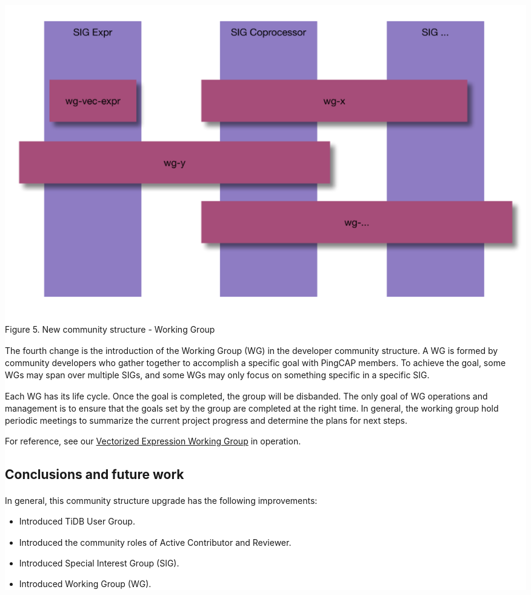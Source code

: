 ![Figure 5. New Community Structure - Working Group](media/tidb-community-new-wg.png)

<div class="caption-center"> Figure 5. New community structure - Working Group </div>

The fourth change is the introduction of the Working Group (WG) in the developer community structure. A WG is formed by community developers who gather together to accomplish a specific goal with PingCAP members. To achieve the goal, some WGs may span over multiple SIGs, and some WGs may only focus on something specific in a specific SIG.

Each WG has its life cycle. Once the goal is completed, the group will be disbanded. The only goal of WG operations and management is to ensure that the goals set by the group are completed at the right time. In general, the working group hold periodic meetings to summarize the current project progress and determine the plans for next steps.

For reference, see our [Vectorized Expression Working Group](https://github.com/pingcap/community/blob/master/working-groups/wg-vec-expr.md) in operation.

## Conclusions and future work

In general, this community structure upgrade has the following improvements:

- Introduced TiDB User Group.

- Introduced the community roles of Active Contributor and Reviewer.

- Introduced Special Interest Group (SIG).

- Introduced Working Group (WG).
